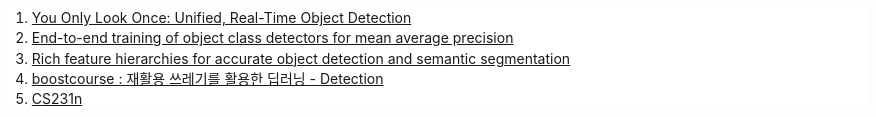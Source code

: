 
1. [You Only Look Once: Unified, Real-Time Object Detection](https://arxiv.org/abs/1506.02640)
2. [End-to-end training of object class detectors for mean average precision](https://arxiv.org/abs/1607.03476)
3. [Rich feature hierarchies for accurate object detection and semantic segmentation](https://arxiv.org/abs/1311.2524)
4. [boostcourse : 재활용 쓰레기를 활용한 딥러닝 - Detection](https://www.boostcourse.org/ai341)
5. [CS231n](https://www.youtube.com/watch?v=vT1JzLTH4G4&list=PLC1qU-LWwrF64f4QKQT-Vg5Wr4qEE1Zxk)

